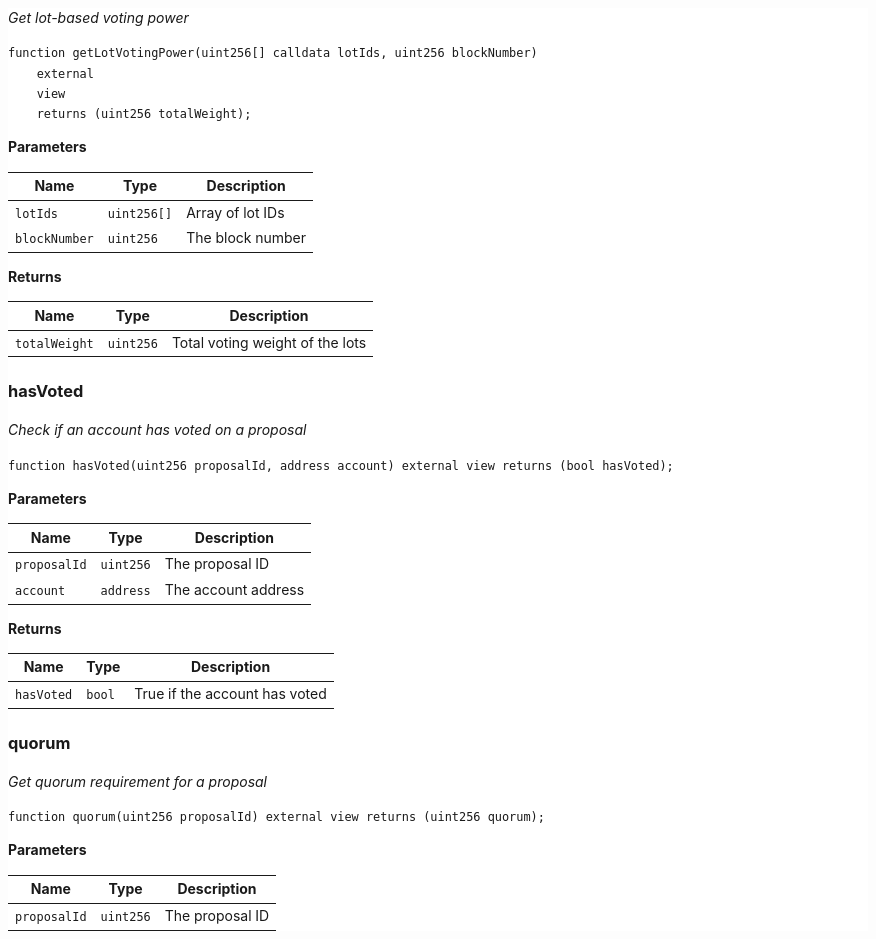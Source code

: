 *Get lot-based voting power*


```solidity
function getLotVotingPower(uint256[] calldata lotIds, uint256 blockNumber)
    external
    view
    returns (uint256 totalWeight);
```
**Parameters**

|Name|Type|Description|
|----|----|-----------|
|`lotIds`|`uint256[]`|Array of lot IDs|
|`blockNumber`|`uint256`|The block number|

**Returns**

|Name|Type|Description|
|----|----|-----------|
|`totalWeight`|`uint256`|Total voting weight of the lots|


### hasVoted

*Check if an account has voted on a proposal*


```solidity
function hasVoted(uint256 proposalId, address account) external view returns (bool hasVoted);
```
**Parameters**

|Name|Type|Description|
|----|----|-----------|
|`proposalId`|`uint256`|The proposal ID|
|`account`|`address`|The account address|

**Returns**

|Name|Type|Description|
|----|----|-----------|
|`hasVoted`|`bool`|True if the account has voted|


### quorum

*Get quorum requirement for a proposal*


```solidity
function quorum(uint256 proposalId) external view returns (uint256 quorum);
```
**Parameters**

|Name|Type|Description|
|----|----|-----------|
|`proposalId`|`uint256`|The proposal ID|
